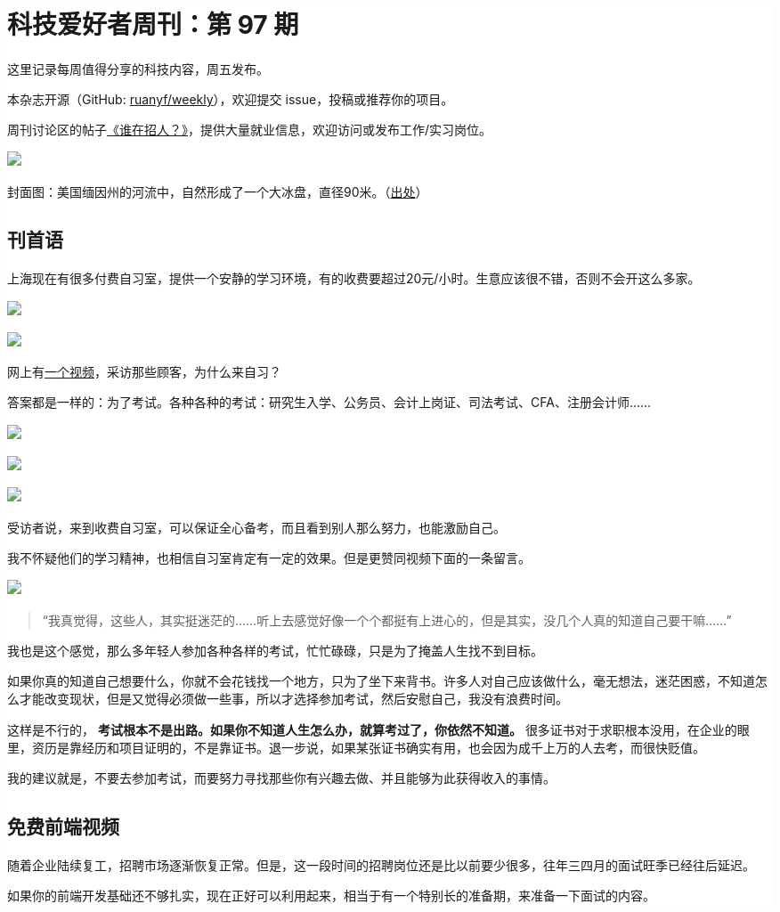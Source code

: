 # 科技爱好者周刊：第 97 期

这里记录每周值得分享的科技内容，周五发布。

本杂志开源（GitHub: [ruanyf/weekly](https://github.com/ruanyf/weekly)），欢迎提交 issue，投稿或推荐你的项目。

周刊讨论区的帖子[《谁在招人？》](https://github.com/ruanyf/weekly/issues/1106)，提供大量就业信息，欢迎访问或发布工作/实习岗位。

![](https://www.wangbase.com/blogimg/asset/202001/bg2020011901.jpg)

封面图：美国缅因州的河流中，自然形成了一个大冰盘，直径90米。（[出处](https://www.theguardian.com/us-news/2020/jan/19/maines-giant-spinning-ice-disc-looks-like-its-reforming)）

## 刊首语

上海现在有很多付费自习室，提供一个安静的学习环境，有的收费要超过20元/小时。生意应该很不错，否则不会开这么多家。

![](https://www.wangbase.com/blogimg/asset/202003/bg2020030407.jpg)

![](https://www.wangbase.com/blogimg/asset/202003/bg2020030409.jpg)

网上有[一个视频](https://www.bilibili.com/video/av80434643)，采访那些顾客，为什么来自习？

答案都是一样的：为了考试。各种各种的考试：研究生入学、公务员、会计上岗证、司法考试、CFA、注册会计师……

![](https://www.wangbase.com/blogimg/asset/202003/bg2020030411.jpg)

![](https://www.wangbase.com/blogimg/asset/202003/bg2020030410.jpg)

![](https://www.wangbase.com/blogimg/asset/202003/bg2020030412.jpg)

受访者说，来到收费自习室，可以保证全心备考，而且看到别人那么努力，也能激励自己。

我不怀疑他们的学习精神，也相信自习室肯定有一定的效果。但是更赞同视频下面的一条留言。

![](https://www.wangbase.com/blogimg/asset/202003/bg2020030413.jpg)

> “我真觉得，这些人，其实挺迷茫的……听上去感觉好像一个个都挺有上进心的，但是其实，没几个人真的知道自己要干嘛……”

我也是这个感觉，那么多年轻人参加各种各样的考试，忙忙碌碌，只是为了掩盖人生找不到目标。

如果你真的知道自己想要什么，你就不会花钱找一个地方，只为了坐下来背书。许多人对自己应该做什么，毫无想法，迷茫困惑，不知道怎么才能改变现状，但是又觉得必须做一些事，所以才选择参加考试，然后安慰自己，我没有浪费时间。

这样是不行的， **考试根本不是出路。如果你不知道人生怎么办，就算考过了，你依然不知道。** 很多证书对于求职根本没用，在企业的眼里，资历是靠经历和项目证明的，不是靠证书。退一步说，如果某张证书确实有用，也会因为成千上万的人去考，而很快贬值。

我的建议就是，不要去参加考试，而要努力寻找那些你有兴趣去做、并且能够为此获得收入的事情。

## 免费前端视频

随着企业陆续复工，招聘市场逐渐恢复正常。但是，这一段时间的招聘岗位还是比以前要少很多，往年三四月的面试旺季已经往后延迟。

如果你的前端开发基础还不够扎实，现在正好可以利用起来，相当于有一个特别长的准备期，来准备一下面试的内容。
